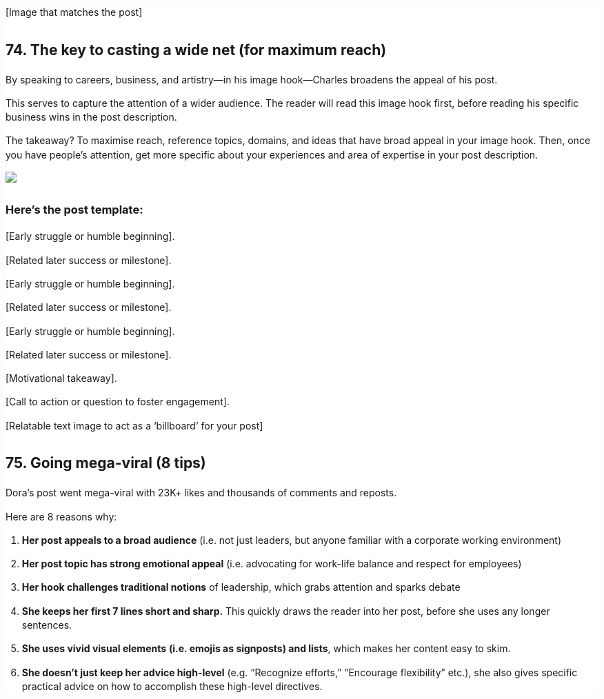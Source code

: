 \[Image that matches the post\]

## 74\. The key to casting a wide net (for maximum reach)

By speaking to careers, business, and artistry—in his image hook—Charles broadens the appeal of his post.

This serves to capture the attention of a wider audience. The reader will read this image hook first, before reading his specific business wins in the post description.

The takeaway? To maximise reach, reference topics, domains, and ideas that have broad appeal in your image hook. Then, once you have people’s attention, get more specific about your experiences and area of expertise in your post description.

![](https://framerusercontent.com/images/jVGhNY6CxmFdZsPtsj409MZjzo.png)

### Here’s the post template:

\[Early struggle or humble beginning\].

\[Related later success or milestone\].

\[Early struggle or humble beginning\].

\[Related later success or milestone\].

\[Early struggle or humble beginning\].

\[Related later success or milestone\].

\[Motivational takeaway\].

\[Call to action or question to foster engagement\].

\[Relatable text image to act as a ‘billboard’ for your post\]

## 75\. Going mega-viral (8 tips)

Dora’s post went mega-viral with 23K+ likes and thousands of comments and reposts.

Here are 8 reasons why:

1. **Her post appeals to a broad audience** (i.e. not just leaders, but anyone familiar with a corporate working environment)

2. **Her post topic has strong emotional appeal** (i.e. advocating for work-life balance and respect for employees)

3. **Her hook challenges traditional notions** of leadership, which grabs attention and sparks debate

4. **She keeps her first 7 lines short and sharp.** This quickly draws the reader into her post, before she uses any longer sentences.

5. **She uses vivid visual elements** **(i.e. emojis as signposts) and lists**, which makes her content easy to skim.

6. **She doesn’t just keep her advice high-level** (e.g. “Recognize efforts,” “Encourage flexibility” etc.), she also gives specific practical advice on how to accomplish these high-level directives.
